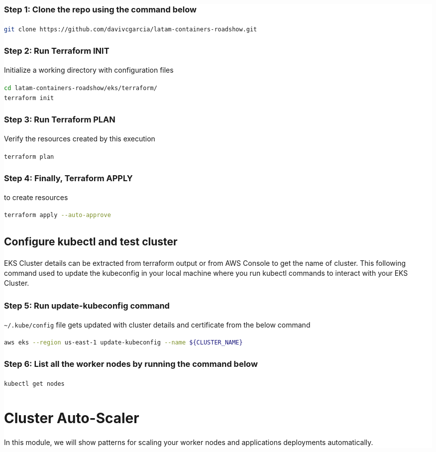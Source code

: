 
### Step 1: Clone the repo using the command below

```bash
git clone https://github.com/davivcgarcia/latam-containers-roadshow.git
```

### Step 2: Run Terraform INIT

Initialize a working directory with configuration files

```bash
cd latam-containers-roadshow/eks/terraform/
terraform init
```

### Step 3: Run Terraform PLAN

Verify the resources created by this execution

```bash
terraform plan
```

### Step 4: Finally, Terraform APPLY

to create resources

```bash
terraform apply --auto-approve
```

## Configure kubectl and test cluster

EKS Cluster details can be extracted from terraform output or from AWS Console to get the name of cluster. This following command used to update the kubeconfig in your local machine where you run kubectl commands to interact with your EKS Cluster.

### Step 5: Run update-kubeconfig command

`~/.kube/config` file gets updated with cluster details and certificate from the below command

```bash
aws eks --region us-east-1 update-kubeconfig --name ${CLUSTER_NAME}
```

### Step 6: List all the worker nodes by running the command below

```bash
kubectl get nodes
```

# Cluster Auto-Scaler

In this module, we will show patterns for scaling your worker nodes and applications deployments automatically.
